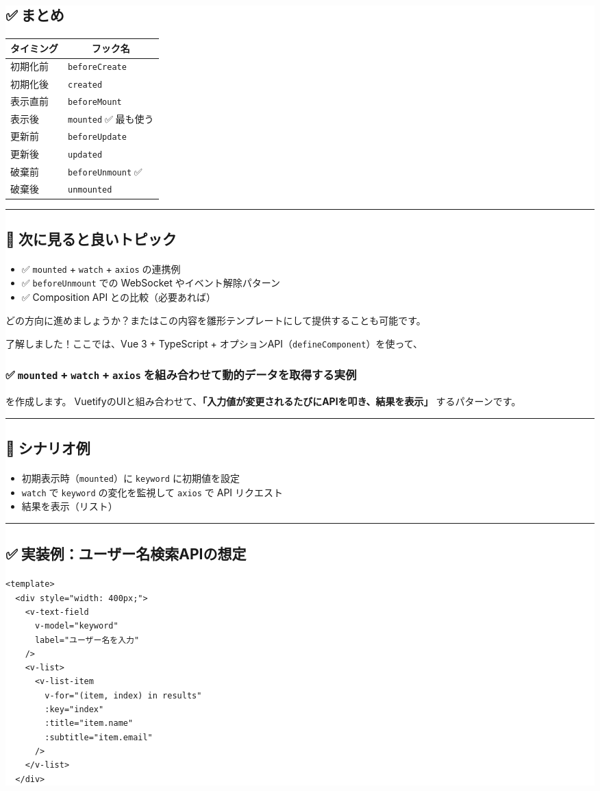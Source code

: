
## ✅ まとめ

| タイミング | フック名              |
| ----- | ----------------- |
| 初期化前  | `beforeCreate`    |
| 初期化後  | `created`         |
| 表示直前  | `beforeMount`     |
| 表示後   | `mounted` ✅ 最も使う  |
| 更新前   | `beforeUpdate`    |
| 更新後   | `updated`         |
| 破棄前   | `beforeUnmount` ✅ |
| 破棄後   | `unmounted`       |

---

## 🔁 次に見ると良いトピック

* ✅ `mounted` + `watch` + `axios` の連携例
* ✅ `beforeUnmount` での WebSocket やイベント解除パターン
* ✅ Composition API との比較（必要あれば）

どの方向に進めましょうか？またはこの内容を雛形テンプレートにして提供することも可能です。

了解しました！ここでは、Vue 3 + TypeScript + オプションAPI（`defineComponent`）を使って、

### ✅ `mounted` + `watch` + `axios` を組み合わせて動的データを取得する実例

を作成します。
VuetifyのUIと組み合わせて、**「入力値が変更されるたびにAPIを叩き、結果を表示」** するパターンです。

---

## 🧩 シナリオ例

* 初期表示時（`mounted`）に `keyword` に初期値を設定
* `watch` で `keyword` の変化を監視して `axios` で API リクエスト
* 結果を表示（リスト）

---

## ✅ 実装例：ユーザー名検索APIの想定

```vue
<template>
  <div style="width: 400px;">
    <v-text-field
      v-model="keyword"
      label="ユーザー名を入力"
    />
    <v-list>
      <v-list-item
        v-for="(item, index) in results"
        :key="index"
        :title="item.name"
        :subtitle="item.email"
      />
    </v-list>
  </div>
```